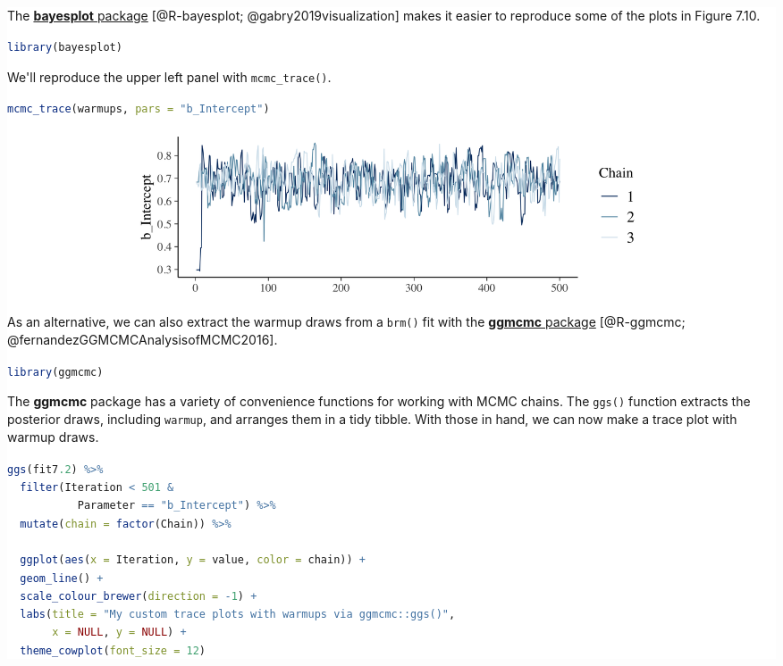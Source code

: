 The [**bayesplot** package](https://github.com/stan-dev/bayesplot) [@R-bayesplot; @gabry2019visualization] makes it easier to reproduce some of the plots in Figure 7.10.


```r
library(bayesplot)
```

We'll reproduce the upper left panel with `mcmc_trace()`.


```r
mcmc_trace(warmups, pars = "b_Intercept")
```

<img src="07_files/figure-html/unnamed-chunk-51-1.png" width="576" style="display: block; margin: auto;" />

As an alternative, we can also extract the warmup draws from a `brm()` fit with the [**ggmcmc** package](https://cran.rstudio.com/package=ggmcmc) [@R-ggmcmc; @fernandezGGMCMCAnalysisofMCMC2016]. 


```r
library(ggmcmc)
```

The **ggmcmc** package has a variety of convenience functions for working with MCMC chains. The `ggs()` function extracts the posterior draws, including `warmup`, and arranges them in a tidy tibble. With those in hand, we can now make a trace plot with warmup draws.


```r
ggs(fit7.2) %>%
  filter(Iteration < 501 &
           Parameter == "b_Intercept") %>% 
  mutate(chain = factor(Chain)) %>% 
  
  ggplot(aes(x = Iteration, y = value, color = chain)) +
  geom_line() +
  scale_colour_brewer(direction = -1) +
  labs(title = "My custom trace plots with warmups via ggmcmc::ggs()",
       x = NULL, y = NULL) +
  theme_cowplot(font_size = 12)
```


[^2]: We will get a proper introduction to the binomial probability distribution in [Section 11.1.2][With intention to fix $N$.].